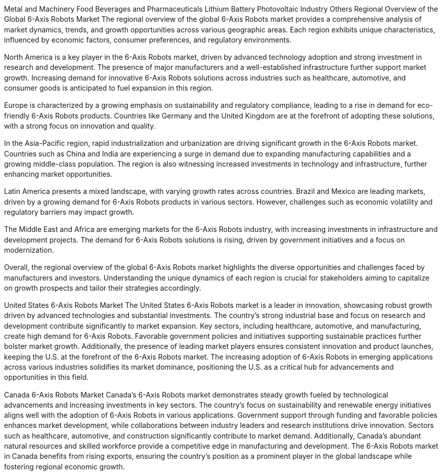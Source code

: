 Metal and Machinery
Food
Beverages and Pharmaceuticals
Lithium Battery
Photovoltaic Industry
Others
Regional Overview of the Global 6-Axis Robots Market
The regional overview of the global 6-Axis Robots market provides a comprehensive analysis of market dynamics, trends, and growth opportunities across various geographic areas. Each region exhibits unique characteristics, influenced by economic factors, consumer preferences, and regulatory environments.

North America is a key player in the 6-Axis Robots market, driven by advanced technology adoption and strong investment in research and development. The presence of major manufacturers and a well-established infrastructure further support market growth. Increasing demand for innovative 6-Axis Robots solutions across industries such as healthcare, automotive, and consumer goods is anticipated to fuel expansion in this region.

Europe is characterized by a growing emphasis on sustainability and regulatory compliance, leading to a rise in demand for eco-friendly 6-Axis Robots products. Countries like Germany and the United Kingdom are at the forefront of adopting these solutions, with a strong focus on innovation and quality.

In the Asia-Pacific region, rapid industrialization and urbanization are driving significant growth in the 6-Axis Robots market. Countries such as China and India are experiencing a surge in demand due to expanding manufacturing capabilities and a growing middle-class population. The region is also witnessing increased investments in technology and infrastructure, further enhancing market opportunities.

Latin America presents a mixed landscape, with varying growth rates across countries. Brazil and Mexico are leading markets, driven by a growing demand for 6-Axis Robots products in various sectors. However, challenges such as economic volatility and regulatory barriers may impact growth.

The Middle East and Africa are emerging markets for the 6-Axis Robots industry, with increasing investments in infrastructure and development projects. The demand for 6-Axis Robots solutions is rising, driven by government initiatives and a focus on modernization.

Overall, the regional overview of the global 6-Axis Robots market highlights the diverse opportunities and challenges faced by manufacturers and investors. Understanding the unique dynamics of each region is crucial for stakeholders aiming to capitalize on growth prospects and tailor their strategies accordingly.

United States 6-Axis Robots Market
The United States 6-Axis Robots market is a leader in innovation, showcasing robust growth driven by advanced technologies and substantial investments. The country’s strong industrial base and focus on research and development contribute significantly to market expansion. Key sectors, including healthcare, automotive, and manufacturing, create high demand for 6-Axis Robots. Favorable government policies and initiatives supporting sustainable practices further bolster market growth. Additionally, the presence of leading market players ensures consistent innovation and product launches, keeping the U.S. at the forefront of the 6-Axis Robots market. The increasing adoption of 6-Axis Robots in emerging applications across various industries solidifies its market dominance, positioning the U.S. as a critical hub for advancements and opportunities in this field.

Canada 6-Axis Robots Market
Canada’s 6-Axis Robots market demonstrates steady growth fueled by technological advancements and increasing investments in key sectors. The country’s focus on sustainability and renewable energy initiatives aligns well with the adoption of 6-Axis Robots in various applications. Government support through funding and favorable policies enhances market development, while collaborations between industry leaders and research institutions drive innovation. Sectors such as healthcare, automotive, and construction significantly contribute to market demand. Additionally, Canada’s abundant natural resources and skilled workforce provide a competitive edge in manufacturing and development. The 6-Axis Robots market in Canada benefits from rising exports, ensuring the country’s position as a prominent player in the global landscape while fostering regional economic growth.
